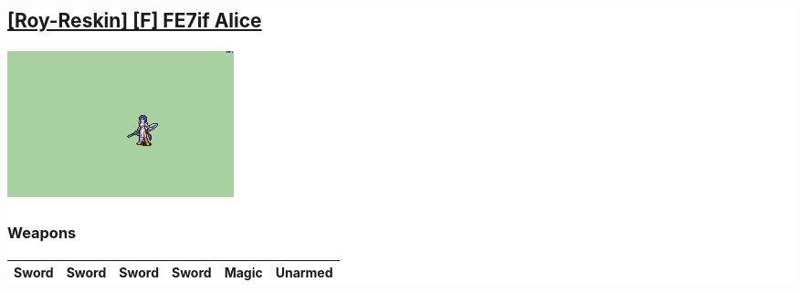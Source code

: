 
## [\[Roy-Reskin\] \[F\] FE7if Alice](./%5BRoy-Reskin%5D%20%5BF%5D%20FE7if%20Alice/%5BRoy-Reskin%5D%20%5BF%5D%20FE7if%20Alice)

<img src="./%5BRoy-Reskin%5D%20%5BF%5D%20FE7if%20Alice/1.%20Sword%20(Airgetlam%20-%20Fixed%20-%20Sans%20Luceid)/Sword_000.png" alt="[Roy-Reskin] [F] FE7if Alice standing" />


### Weapons


|Sword |Sword |Sword |Sword |Magic |Unarmed |
|  :---: | :---: | :---: | :---: | :---: | :---: |